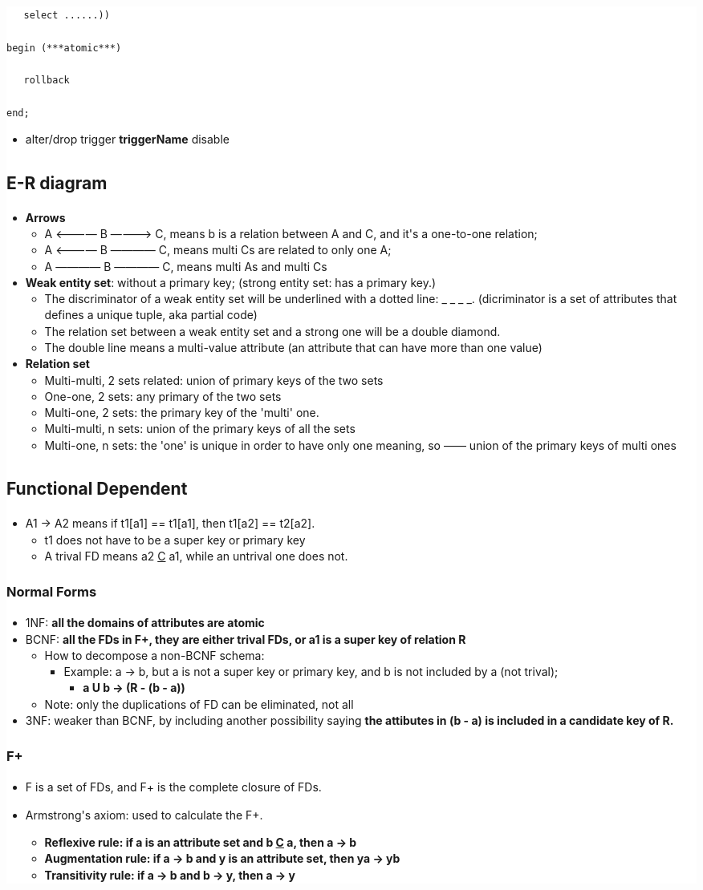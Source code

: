     ​	select ......))

    begin (***atomic***)

    ​	rollback

    end;

  - alter/drop trigger __triggerName__ disable

## E-R diagram

- **Arrows**
  - A <———— B ————> C, means b is a relation between A and C, and it's a one-to-one relation;
  - A <———— B ———— C, means multi Cs are related to only one A;
  - A ———— B ———— C, means multi As and multi Cs
- **Weak entity set**: without a primary key; (strong entity set: has a primary key.)
  - The discriminator of a weak entity set will be underlined with a dotted line: _ _ _ _. (dicriminator is a set of attributes that defines a unique tuple, aka partial code)
  - The relation set between a weak entity set and a strong one will be a double diamond.
  - The double line means a multi-value attribute (an attribute that can have more than one value)
- **Relation set**
  - Multi-multi, 2 sets related: union of primary keys of the two sets
  - One-one, 2 sets: any primary of the two sets
  - Multi-one, 2 sets: the primary key of the 'multi' one.
  - Multi-multi, n sets: union of the primary keys of all the sets
  - Multi-one, n sets: the 'one' is unique in order to have only one meaning, so —— union of the primary keys of multi ones

## Functional Dependent

- A1 -> A2 means if t1[a1] == t1[a1], then t1[a2] == t2[a2].
  - t1 does not have to be a super key or primary key
  - A trival FD means a2 <u>C</u> a1, while an untrival one does not.

### Normal Forms

- 1NF: **all the domains of attributes are atomic**
- BCNF: **all the FDs in F+, they are either trival FDs, or a1 is a super key of relation R**
  - How to decompose a non-BCNF schema: 
    - Example: a -> b, but a is not a super key or primary key, and b is not included by a (not trival);
      - __a U b -> (R - (b - a))__
  - Note: only the duplications of FD can be eliminated, not all
- 3NF: weaker than BCNF, by including another possibility saying **the attibutes in (b - a) is included in a candidate key of R.**

### F+

- F is a set of FDs, and F+ is the complete closure of FDs.

- Armstrong's axiom: used to calculate the F+.

  - **Reflexive rule: if a is an attribute set and b <u>C</u> a, then a -> b**
  - **Augmentation rule: if a -> b and y is an attribute set, then ya -> yb**
  - **Transitivity rule: if a -> b and b -> y, then a -> y**
